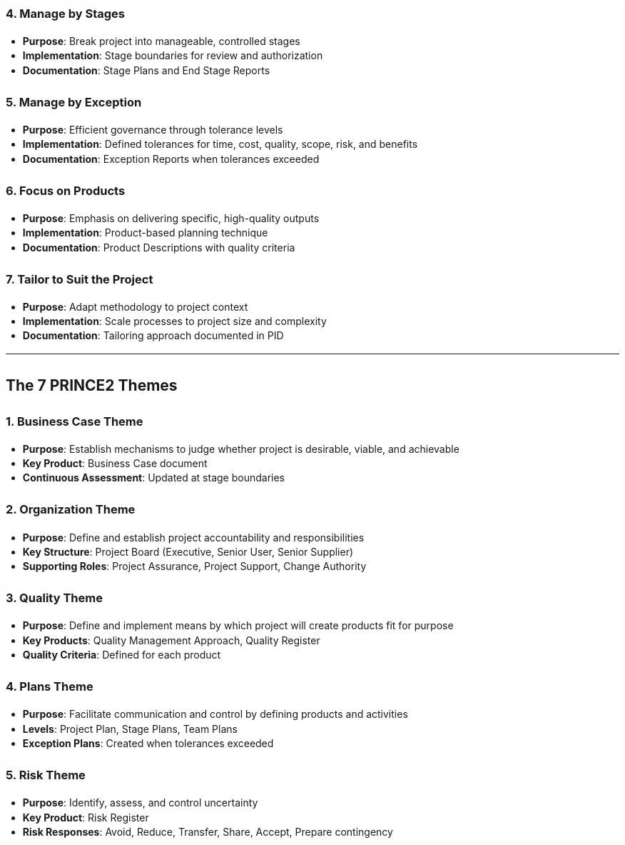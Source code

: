 ### 4. Manage by Stages
- **Purpose**: Break project into manageable, controlled stages
- **Implementation**: Stage boundaries for review and authorization
- **Documentation**: Stage Plans and End Stage Reports

### 5. Manage by Exception
- **Purpose**: Efficient governance through tolerance levels
- **Implementation**: Defined tolerances for time, cost, quality, scope, risk, and benefits
- **Documentation**: Exception Reports when tolerances exceeded

### 6. Focus on Products
- **Purpose**: Emphasis on delivering specific, high-quality outputs
- **Implementation**: Product-based planning technique
- **Documentation**: Product Descriptions with quality criteria

### 7. Tailor to Suit the Project
- **Purpose**: Adapt methodology to project context
- **Implementation**: Scale processes to project size and complexity
- **Documentation**: Tailoring approach documented in PID

---

## The 7 PRINCE2 Themes

### 1. Business Case Theme
- **Purpose**: Establish mechanisms to judge whether project is desirable, viable, and achievable
- **Key Product**: Business Case document
- **Continuous Assessment**: Updated at stage boundaries

### 2. Organization Theme
- **Purpose**: Define and establish project accountability and responsibilities
- **Key Structure**: Project Board (Executive, Senior User, Senior Supplier)
- **Supporting Roles**: Project Assurance, Project Support, Change Authority

### 3. Quality Theme
- **Purpose**: Define and implement means by which project will create products fit for purpose
- **Key Products**: Quality Management Approach, Quality Register
- **Quality Criteria**: Defined for each product

### 4. Plans Theme
- **Purpose**: Facilitate communication and control by defining products and activities
- **Levels**: Project Plan, Stage Plans, Team Plans
- **Exception Plans**: Created when tolerances exceeded

### 5. Risk Theme
- **Purpose**: Identify, assess, and control uncertainty
- **Key Product**: Risk Register
- **Risk Responses**: Avoid, Reduce, Transfer, Share, Accept, Prepare contingency
